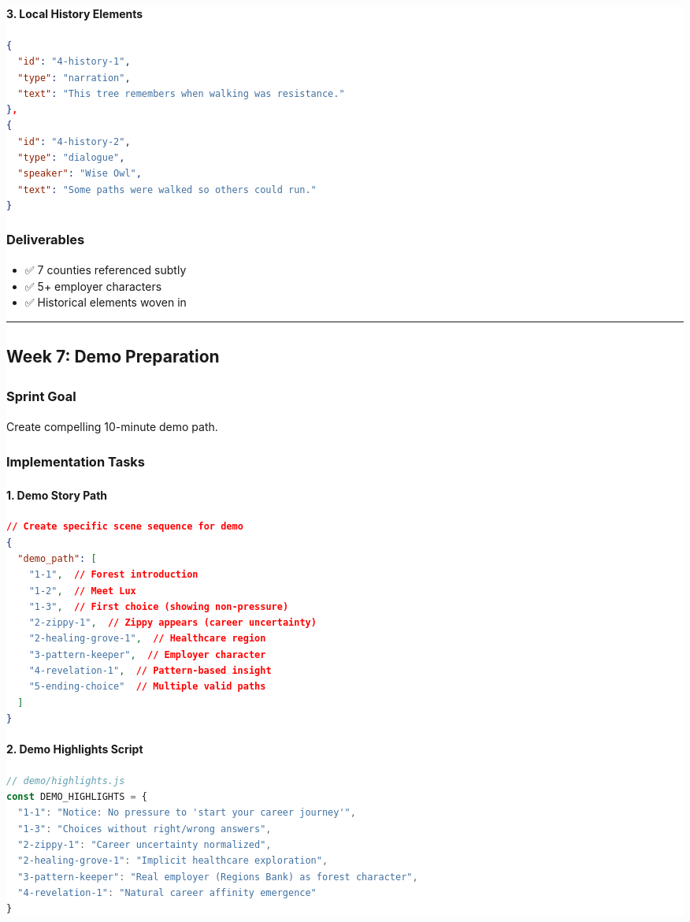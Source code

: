 #### 3. Local History Elements
```json
{
  "id": "4-history-1",
  "type": "narration",
  "text": "This tree remembers when walking was resistance."
},
{
  "id": "4-history-2",
  "type": "dialogue",
  "speaker": "Wise Owl",
  "text": "Some paths were walked so others could run."
}
```

### Deliverables
- ✅ 7 counties referenced subtly
- ✅ 5+ employer characters
- ✅ Historical elements woven in

---

## Week 7: Demo Preparation

### Sprint Goal
Create compelling 10-minute demo path.

### Implementation Tasks

#### 1. Demo Story Path
```json
// Create specific scene sequence for demo
{
  "demo_path": [
    "1-1",  // Forest introduction
    "1-2",  // Meet Lux
    "1-3",  // First choice (showing non-pressure)
    "2-zippy-1",  // Zippy appears (career uncertainty)
    "2-healing-grove-1",  // Healthcare region
    "3-pattern-keeper",  // Employer character
    "4-revelation-1",  // Pattern-based insight
    "5-ending-choice"  // Multiple valid paths
  ]
}
```

#### 2. Demo Highlights Script
```javascript
// demo/highlights.js
const DEMO_HIGHLIGHTS = {
  "1-1": "Notice: No pressure to 'start your career journey'",
  "1-3": "Choices without right/wrong answers",
  "2-zippy-1": "Career uncertainty normalized",
  "2-healing-grove-1": "Implicit healthcare exploration",
  "3-pattern-keeper": "Real employer (Regions Bank) as forest character",
  "4-revelation-1": "Natural career affinity emergence"
}
```
